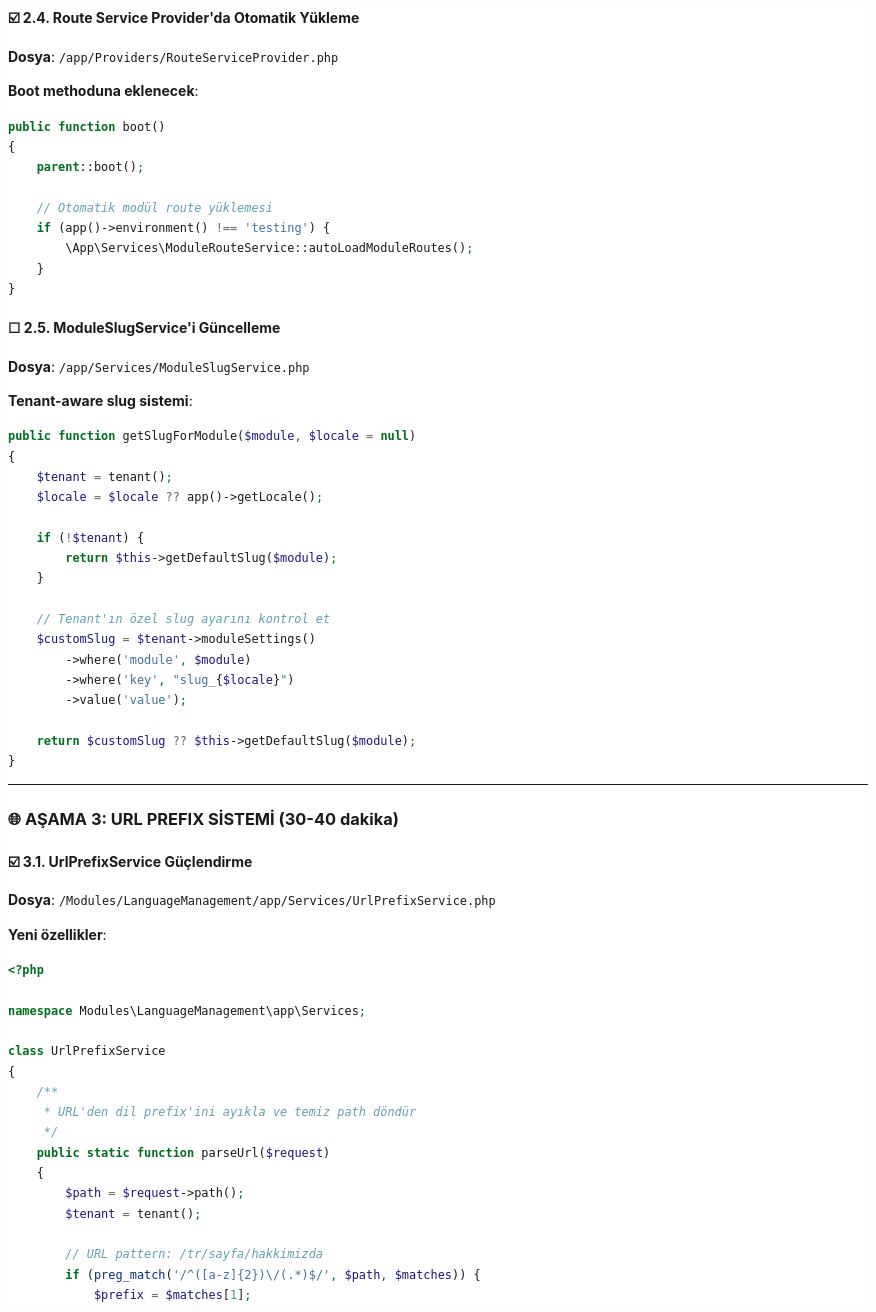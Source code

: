 #### ☑️ 2.4. Route Service Provider'da Otomatik Yükleme
**Dosya**: `/app/Providers/RouteServiceProvider.php`

**Boot methoduna eklenecek**:
```php
public function boot()
{
    parent::boot();
    
    // Otomatik modül route yüklemesi
    if (app()->environment() !== 'testing') {
        \App\Services\ModuleRouteService::autoLoadModuleRoutes();
    }
}
```

#### ☐ 2.5. ModuleSlugService'i Güncelleme
**Dosya**: `/app/Services/ModuleSlugService.php`

**Tenant-aware slug sistemi**:
```php
public function getSlugForModule($module, $locale = null)
{
    $tenant = tenant();
    $locale = $locale ?? app()->getLocale();
    
    if (!$tenant) {
        return $this->getDefaultSlug($module);
    }
    
    // Tenant'ın özel slug ayarını kontrol et
    $customSlug = $tenant->moduleSettings()
        ->where('module', $module)
        ->where('key', "slug_{$locale}")
        ->value('value');
    
    return $customSlug ?? $this->getDefaultSlug($module);
}
```

---

### 🌐 **AŞAMA 3: URL PREFIX SİSTEMİ** (30-40 dakika)

#### ☑️ 3.1. UrlPrefixService Güçlendirme
**Dosya**: `/Modules/LanguageManagement/app/Services/UrlPrefixService.php`

**Yeni özellikler**:
```php
<?php

namespace Modules\LanguageManagement\app\Services;

class UrlPrefixService
{
    /**
     * URL'den dil prefix'ini ayıkla ve temiz path döndür
     */
    public static function parseUrl($request)
    {
        $path = $request->path();
        $tenant = tenant();
        
        // URL pattern: /tr/sayfa/hakkimizda
        if (preg_match('/^([a-z]{2})\/(.*)$/', $path, $matches)) {
            $prefix = $matches[1];
```